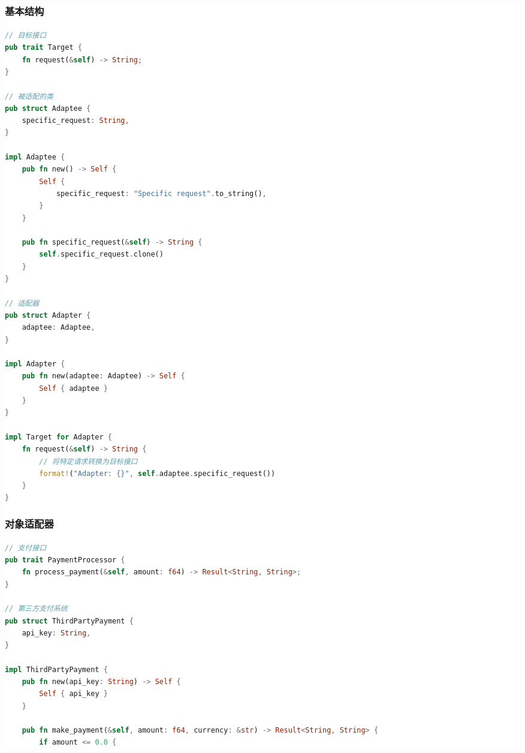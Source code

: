 ### 基本结构

```rust
// 目标接口
pub trait Target {
    fn request(&self) -> String;
}

// 被适配的类
pub struct Adaptee {
    specific_request: String,
}

impl Adaptee {
    pub fn new() -> Self {
        Self {
            specific_request: "Specific request".to_string(),
        }
    }
    
    pub fn specific_request(&self) -> String {
        self.specific_request.clone()
    }
}

// 适配器
pub struct Adapter {
    adaptee: Adaptee,
}

impl Adapter {
    pub fn new(adaptee: Adaptee) -> Self {
        Self { adaptee }
    }
}

impl Target for Adapter {
    fn request(&self) -> String {
        // 将特定请求转换为目标接口
        format!("Adapter: {}", self.adaptee.specific_request())
    }
}
```

### 对象适配器

```rust
// 支付接口
pub trait PaymentProcessor {
    fn process_payment(&self, amount: f64) -> Result<String, String>;
}

// 第三方支付系统
pub struct ThirdPartyPayment {
    api_key: String,
}

impl ThirdPartyPayment {
    pub fn new(api_key: String) -> Self {
        Self { api_key }
    }
    
    pub fn make_payment(&self, amount: f64, currency: &str) -> Result<String, String> {
        if amount <= 0.0 {
```